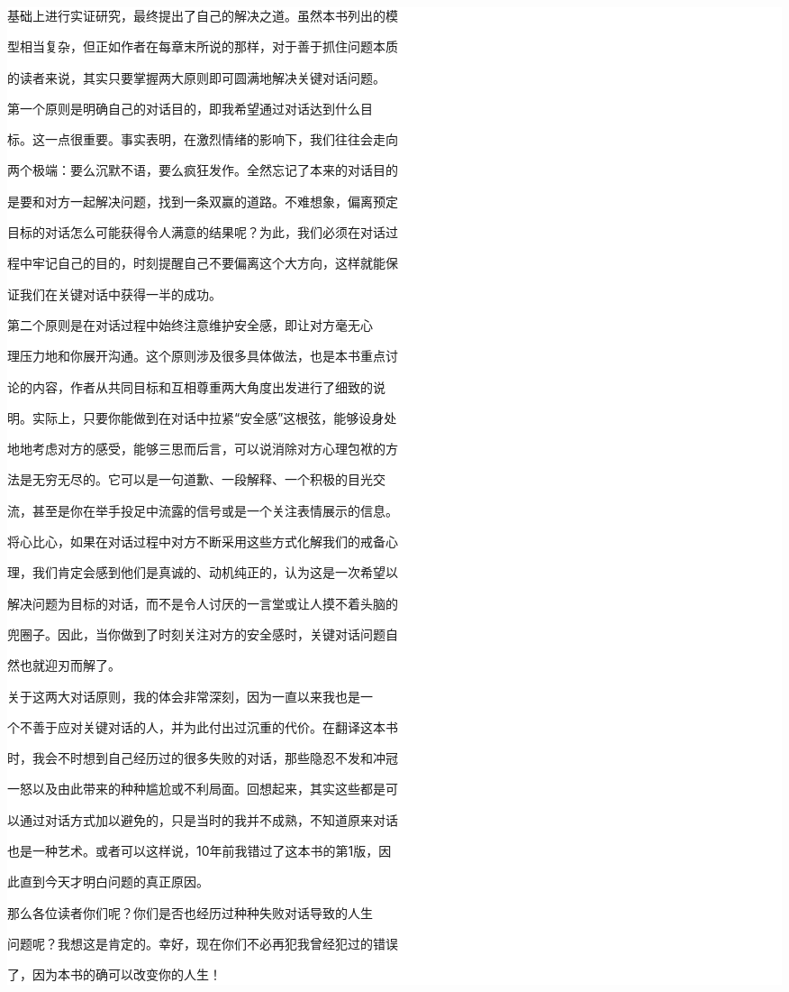 基础上进行实证研究，最终提出了自己的解决之道。虽然本书列出的模

型相当复杂，但正如作者在每章末所说的那样，对于善于抓住问题本质

的读者来说，其实只要掌握两大原则即可圆满地解决关键对话问题。

第一个原则是明确自己的对话目的，即我希望通过对话达到什么目

标。这一点很重要。事实表明，在激烈情绪的影响下，我们往往会走向

两个极端：要么沉默不语，要么疯狂发作。全然忘记了本来的对话目的

是要和对方一起解决问题，找到一条双赢的道路。不难想象，偏离预定

目标的对话怎么可能获得令人满意的结果呢？为此，我们必须在对话过

程中牢记自己的目的，时刻提醒自己不要偏离这个大方向，这样就能保

证我们在关键对话中获得一半的成功。

第二个原则是在对话过程中始终注意维护安全感，即让对方毫无心

理压力地和你展开沟通。这个原则涉及很多具体做法，也是本书重点讨

论的内容，作者从共同目标和互相尊重两大角度出发进行了细致的说

明。实际上，只要你能做到在对话中拉紧“安全感”这根弦，能够设身处

地地考虑对方的感受，能够三思而后言，可以说消除对方心理包袱的方

法是无穷无尽的。它可以是一句道歉、一段解释、一个积极的目光交

流，甚至是你在举手投足中流露的信号或是一个关注表情展示的信息。

将心比心，如果在对话过程中对方不断采用这些方式化解我们的戒备心

理，我们肯定会感到他们是真诚的、动机纯正的，认为这是一次希望以

解决问题为目标的对话，而不是令人讨厌的一言堂或让人摸不着头脑的

兜圈子。因此，当你做到了时刻关注对方的安全感时，关键对话问题自

然也就迎刃而解了。

关于这两大对话原则，我的体会非常深刻，因为一直以来我也是一

个不善于应对关键对话的人，并为此付出过沉重的代价。在翻译这本书

时，我会不时想到自己经历过的很多失败的对话，那些隐忍不发和冲冠

一怒以及由此带来的种种尴尬或不利局面。回想起来，其实这些都是可

以通过对话方式加以避免的，只是当时的我并不成熟，不知道原来对话

也是一种艺术。或者可以这样说，10年前我错过了这本书的第1版，因

此直到今天才明白问题的真正原因。

那么各位读者你们呢？你们是否也经历过种种失败对话导致的人生

问题呢？我想这是肯定的。幸好，现在你们不必再犯我曾经犯过的错误

了，因为本书的确可以改变你的人生！


